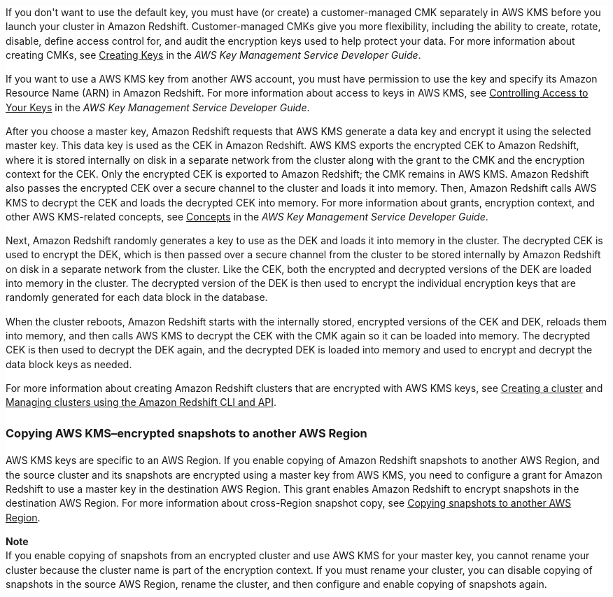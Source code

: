 If you don't want to use the default key, you must have \(or create\) a customer\-managed CMK separately in AWS KMS before you launch your cluster in Amazon Redshift\. Customer\-managed CMKs give you more flexibility, including the ability to create, rotate, disable, define access control for, and audit the encryption keys used to help protect your data\. For more information about creating CMKs, see [Creating Keys](https://docs.aws.amazon.com/kms/latest/developerguide/create-keys.html) in the *AWS Key Management Service Developer Guide*\.

If you want to use a AWS KMS key from another AWS account, you must have permission to use the key and specify its Amazon Resource Name \(ARN\) in Amazon Redshift\. For more information about access to keys in AWS KMS, see [Controlling Access to Your Keys](https://docs.aws.amazon.com/kms/latest/developerguide/control-access.html) in the *AWS Key Management Service Developer Guide*\.

After you choose a master key, Amazon Redshift requests that AWS KMS generate a data key and encrypt it using the selected master key\. This data key is used as the CEK in Amazon Redshift\. AWS KMS exports the encrypted CEK to Amazon Redshift, where it is stored internally on disk in a separate network from the cluster along with the grant to the CMK and the encryption context for the CEK\. Only the encrypted CEK is exported to Amazon Redshift; the CMK remains in AWS KMS\. Amazon Redshift also passes the encrypted CEK over a secure channel to the cluster and loads it into memory\. Then, Amazon Redshift calls AWS KMS to decrypt the CEK and loads the decrypted CEK into memory\. For more information about grants, encryption context, and other AWS KMS\-related concepts, see [Concepts](https://docs.aws.amazon.com/kms/latest/developerguide/concepts.html) in the *AWS Key Management Service Developer Guide*\.

Next, Amazon Redshift randomly generates a key to use as the DEK and loads it into memory in the cluster\. The decrypted CEK is used to encrypt the DEK, which is then passed over a secure channel from the cluster to be stored internally by Amazon Redshift on disk in a separate network from the cluster\. Like the CEK, both the encrypted and decrypted versions of the DEK are loaded into memory in the cluster\. The decrypted version of the DEK is then used to encrypt the individual encryption keys that are randomly generated for each data block in the database\.

When the cluster reboots, Amazon Redshift starts with the internally stored, encrypted versions of the CEK and DEK, reloads them into memory, and then calls AWS KMS to decrypt the CEK with the CMK again so it can be loaded into memory\. The decrypted CEK is then used to decrypt the DEK again, and the decrypted DEK is loaded into memory and used to encrypt and decrypt the data block keys as needed\.

For more information about creating Amazon Redshift clusters that are encrypted with AWS KMS keys, see [Creating a cluster](managing-clusters-console.md#create-cluster) and [Managing clusters using the Amazon Redshift CLI and API](manage-clusters-api-cli.md)\.

### Copying AWS KMS–encrypted snapshots to another AWS Region<a name="configure-snapshot-copy-grant"></a>

AWS KMS keys are specific to an AWS Region\. If you enable copying of Amazon Redshift snapshots to another AWS Region, and the source cluster and its snapshots are encrypted using a master key from AWS KMS, you need to configure a grant for Amazon Redshift to use a master key in the destination AWS Region\. This grant enables Amazon Redshift to encrypt snapshots in the destination AWS Region\. For more information about cross\-Region snapshot copy, see [Copying snapshots to another AWS Region](working-with-snapshots.md#cross-region-snapshot-copy)\.

**Note**  
If you enable copying of snapshots from an encrypted cluster and use AWS KMS for your master key, you cannot rename your cluster because the cluster name is part of the encryption context\. If you must rename your cluster, you can disable copying of snapshots in the source AWS Region, rename the cluster, and then configure and enable copying of snapshots again\.
